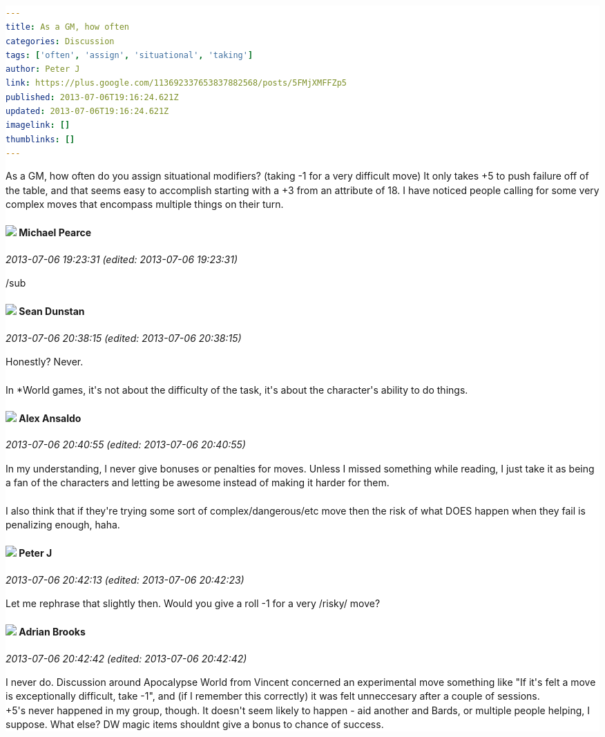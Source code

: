 ```yaml
---
title: As a GM, how often
categories: Discussion
tags: ['often', 'assign', 'situational', 'taking']
author: Peter J
link: https://plus.google.com/113692337653837882568/posts/5FMjXMFFZp5
published: 2013-07-06T19:16:24.621Z
updated: 2013-07-06T19:16:24.621Z
imagelink: []
thumblinks: []
---
```


As a GM, how often do you assign situational modifiers? (taking -1 for a very difficult move) It only takes +5 to push failure off of the table, and that seems easy to accomplish starting with a +3 from an attribute of 18. I have noticed people calling for some very complex moves that encompass multiple things on their turn.
<div id='comment z12xd5vj2zrnvvgkt23njdfqcxerin4kk'>
  <h4><img src='{{site.baseurl}}//images/avatars/103495380453681578416_photo.jpg'> Michael Pearce</h4>
      <p><cite>2013-07-06 19:23:31 (edited: 2013-07-06 19:23:31)</cite></p>
        <p>/sub</p>
</div>
        

<div id='comment z12xd5vj2zrnvvgkt23njdfqcxerin4kk'>
  <h4><img src='{{site.baseurl}}//images/avatars/109563461718222144273_photo.jpg'> Sean Dunstan</h4>
      <p><cite>2013-07-06 20:38:15 (edited: 2013-07-06 20:38:15)</cite></p>
        <p>Honestly? Never.<br /><br />In *World games, it&#39;s not about the difficulty of the task, it&#39;s about the character&#39;s ability to do things.</p>
</div>
        

<div id='comment z12xd5vj2zrnvvgkt23njdfqcxerin4kk'>
  <h4><img src='{{site.baseurl}}//images/avatars/102053870023299092164_photo.jpg'> Alex Ansaldo</h4>
      <p><cite>2013-07-06 20:40:55 (edited: 2013-07-06 20:40:55)</cite></p>
        <p>In my understanding, I never give bonuses or penalties for moves. Unless I missed something while reading, I just take it as being a fan of the characters and letting be awesome instead of making it harder for them. <br /><br />I also think that if they&#39;re trying some sort of complex/dangerous/etc move then the risk of what DOES happen when they fail is penalizing enough, haha.</p>
</div>
        

<div id='comment z12xd5vj2zrnvvgkt23njdfqcxerin4kk'>
  <h4><img src='{{site.baseurl}}//images/avatars/113692337653837882568_photo.jpg'> Peter J</h4>
      <p><cite>2013-07-06 20:42:13 (edited: 2013-07-06 20:42:23)</cite></p>
        <p>Let me rephrase that slightly then. Would you give a roll -1 for a very /risky/ move?</p>
</div>
        

<div id='comment z12xd5vj2zrnvvgkt23njdfqcxerin4kk'>
  <h4><img src='{{site.baseurl}}//images/avatars/108928966972117411243_photo.jpg'> Adrian Brooks</h4>
      <p><cite>2013-07-06 20:42:42 (edited: 2013-07-06 20:42:42)</cite></p>
        <p>I never do. Discussion around Apocalypse World from Vincent concerned an experimental move something like &quot;If it&#39;s felt a move is exceptionally difficult, take -1&quot;, and (if I remember this correctly) it was felt unneccesary after a couple of sessions.<br />+5&#39;s never happened in my group, though. It doesn&#39;t seem likely to happen - aid another and Bards, or multiple people helping, I suppose. What else? DW magic items shouldnt give a bonus to chance of success.</p>
</div>
        